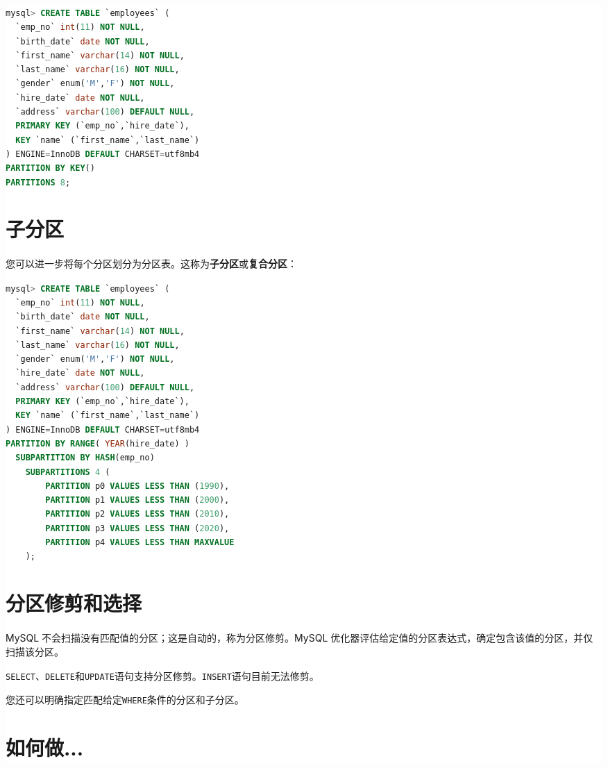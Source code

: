 ```sql
mysql> CREATE TABLE `employees` (
  `emp_no` int(11) NOT NULL,
  `birth_date` date NOT NULL,
  `first_name` varchar(14) NOT NULL,
  `last_name` varchar(16) NOT NULL,
  `gender` enum('M','F') NOT NULL,
  `hire_date` date NOT NULL,
  `address` varchar(100) DEFAULT NULL,
  PRIMARY KEY (`emp_no`,`hire_date`),
  KEY `name` (`first_name`,`last_name`)
) ENGINE=InnoDB DEFAULT CHARSET=utf8mb4
PARTITION BY KEY()
PARTITIONS 8;
```

# 子分区

您可以进一步将每个分区划分为分区表。这称为**子分区**或**复合分区**：

```sql
mysql> CREATE TABLE `employees` (
  `emp_no` int(11) NOT NULL,
  `birth_date` date NOT NULL,
  `first_name` varchar(14) NOT NULL,
  `last_name` varchar(16) NOT NULL,
  `gender` enum('M','F') NOT NULL,
  `hire_date` date NOT NULL,
  `address` varchar(100) DEFAULT NULL,
  PRIMARY KEY (`emp_no`,`hire_date`),
  KEY `name` (`first_name`,`last_name`)
) ENGINE=InnoDB DEFAULT CHARSET=utf8mb4
PARTITION BY RANGE( YEAR(hire_date) )
  SUBPARTITION BY HASH(emp_no)
    SUBPARTITIONS 4 (
        PARTITION p0 VALUES LESS THAN (1990),
        PARTITION p1 VALUES LESS THAN (2000),
        PARTITION p2 VALUES LESS THAN (2010),
        PARTITION p3 VALUES LESS THAN (2020),
        PARTITION p4 VALUES LESS THAN MAXVALUE
    );
```

# 分区修剪和选择

MySQL 不会扫描没有匹配值的分区；这是自动的，称为分区修剪。MySQL 优化器评估给定值的分区表达式，确定包含该值的分区，并仅扫描该分区。

`SELECT`、`DELETE`和`UPDATE`语句支持分区修剪。`INSERT`语句目前无法修剪。

您还可以明确指定匹配给定`WHERE`条件的分区和子分区。

# 如何做...
